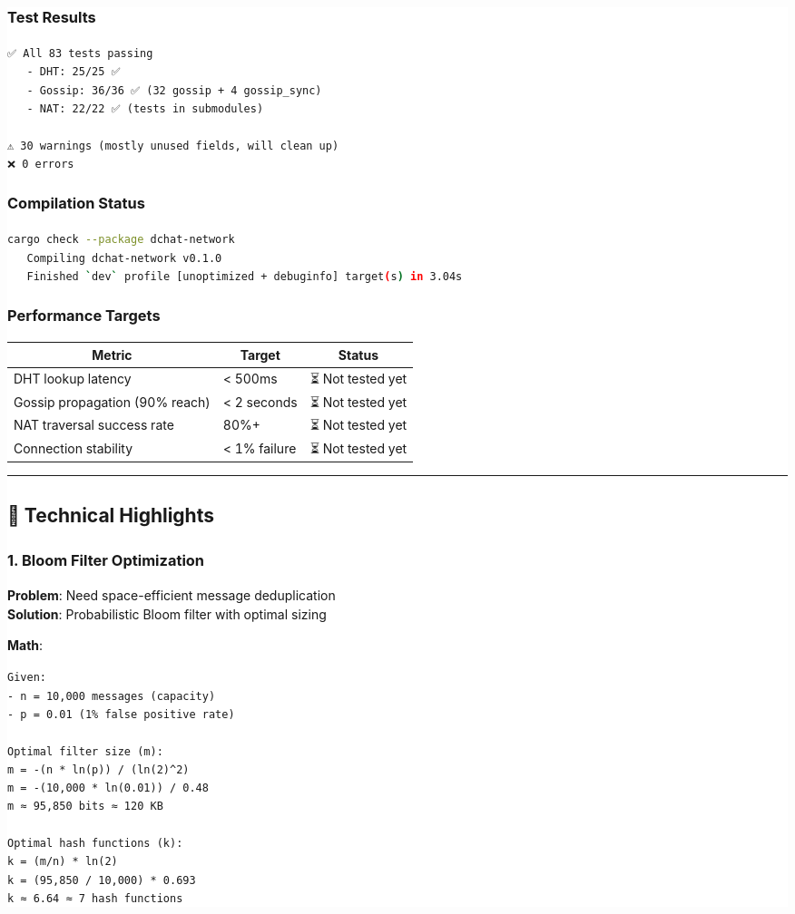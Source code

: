 ### Test Results
```
✅ All 83 tests passing
   - DHT: 25/25 ✅
   - Gossip: 36/36 ✅ (32 gossip + 4 gossip_sync)
   - NAT: 22/22 ✅ (tests in submodules)

⚠️ 30 warnings (mostly unused fields, will clean up)
❌ 0 errors
```

### Compilation Status
```bash
cargo check --package dchat-network
   Compiling dchat-network v0.1.0
   Finished `dev` profile [unoptimized + debuginfo] target(s) in 3.04s
```

### Performance Targets
| Metric | Target | Status |
|--------|--------|--------|
| DHT lookup latency | < 500ms | ⏳ Not tested yet |
| Gossip propagation (90% reach) | < 2 seconds | ⏳ Not tested yet |
| NAT traversal success rate | 80%+ | ⏳ Not tested yet |
| Connection stability | < 1% failure | ⏳ Not tested yet |

---

## 🔧 Technical Highlights

### 1. Bloom Filter Optimization
**Problem**: Need space-efficient message deduplication  
**Solution**: Probabilistic Bloom filter with optimal sizing

**Math**:
```
Given:
- n = 10,000 messages (capacity)
- p = 0.01 (1% false positive rate)

Optimal filter size (m):
m = -(n * ln(p)) / (ln(2)^2)
m = -(10,000 * ln(0.01)) / 0.48
m ≈ 95,850 bits ≈ 120 KB

Optimal hash functions (k):
k = (m/n) * ln(2)
k = (95,850 / 10,000) * 0.693
k ≈ 6.64 ≈ 7 hash functions
```
